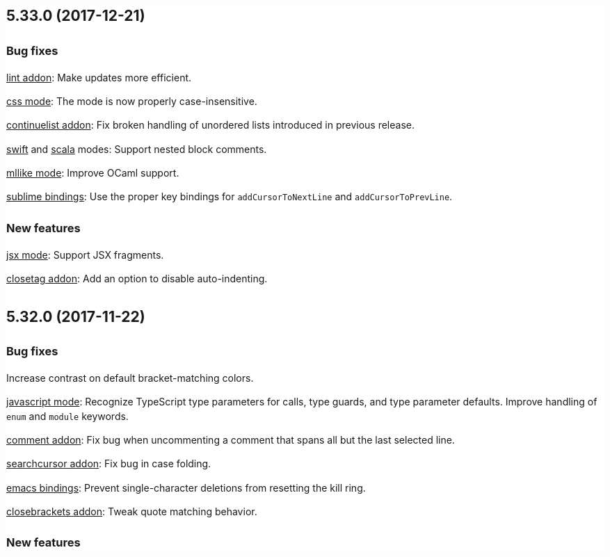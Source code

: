 ## 5.33.0 (2017-12-21)

### Bug fixes

[lint addon](http://codemirror.net/doc/manual.html#addon_lint): Make updates more efficient.

[css mode](http://codemirror.net/mode/css/): The mode is now properly case-insensitive.

[continuelist addon](http://codemirror.net/doc/manual.html#addon_continuelist): Fix broken handling of unordered lists
introduced in previous release.

[swift](http://codemirror.net/mode/swift) and [scala](http://codemirror.net/mode/clike/) modes: Support nested block
comments.

[mllike mode](http://codemirror.net/mode/mllike/index.html): Improve OCaml support.

[sublime bindings](http://codemirror.net/demo/sublime.html): Use the proper key bindings for `addCursorToNextLine`
and `addCursorToPrevLine`.

### New features

[jsx mode](http://codemirror.net/mode/jsx/index.html): Support JSX fragments.

[closetag addon](http://codemirror.net/demo/closetag.html): Add an option to disable auto-indenting.

## 5.32.0 (2017-11-22)

### Bug fixes

Increase contrast on default bracket-matching colors.

[javascript mode](http://codemirror.net/mode/javascript/): Recognize TypeScript type parameters for calls, type guards,
and type parameter defaults. Improve handling of `enum` and `module` keywords.

[comment addon](http://codemirror.net/doc/manual.html#addon_comment): Fix bug when uncommenting a comment that spans all
but the last selected line.

[searchcursor addon](http://codemirror.net/doc/manual.html#addon_searchcursor): Fix bug in case folding.

[emacs bindings](http://codemirror.net/demo/emacs.html): Prevent single-character deletions from resetting the kill
ring.

[closebrackets addon](http://codemirror.net/doc/manual.html#addon_closebrackets): Tweak quote matching behavior.

### New features
